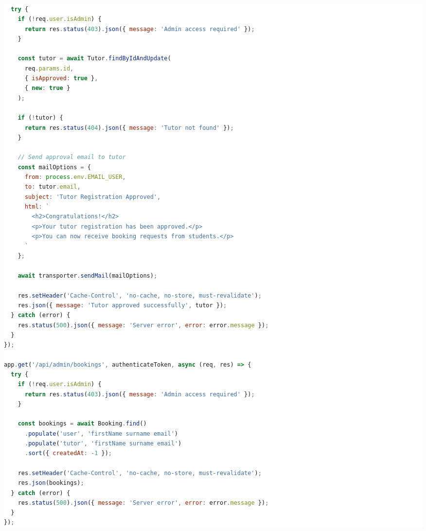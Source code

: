 ```javascript
  try {
    if (!req.user.isAdmin) {
      return res.status(403).json({ message: 'Admin access required' });
    }
    
    const tutor = await Tutor.findByIdAndUpdate(
      req.params.id,
      { isApproved: true },
      { new: true }
    );
    
    if (!tutor) {
      return res.status(404).json({ message: 'Tutor not found' });
    }
    
    // Send approval email to tutor
    const mailOptions = {
      from: process.env.EMAIL_USER,
      to: tutor.email,
      subject: 'Tutor Registration Approved',
      html: `
        <h2>Congratulations!</h2>
        <p>Your tutor registration has been approved.</p>
        <p>You can now receive booking requests from students.</p>
      `
    };
    
    await transporter.sendMail(mailOptions);
    
    res.setHeader('Cache-Control', 'no-cache, no-store, must-revalidate');
    res.json({ message: 'Tutor approved successfully', tutor });
  } catch (error) {
    res.status(500).json({ message: 'Server error', error: error.message });
  }
});

app.get('/api/admin/bookings', authenticateToken, async (req, res) => {
  try {
    if (!req.user.isAdmin) {
      return res.status(403).json({ message: 'Admin access required' });
    }
    
    const bookings = await Booking.find()
      .populate('user', 'firstName surname email')
      .populate('tutor', 'firstName surname email')
      .sort({ createdAt: -1 });
    
    res.setHeader('Cache-Control', 'no-cache, no-store, must-revalidate');
    res.json(bookings);
  } catch (error) {
    res.status(500).json({ message: 'Server error', error: error.message });
  }
});
```
